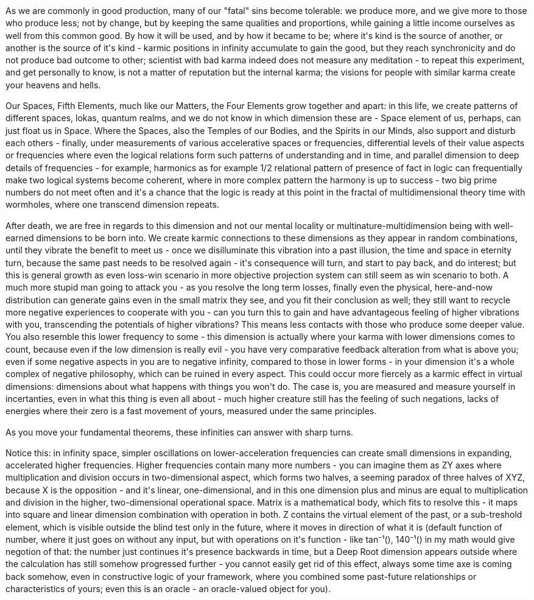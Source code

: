 As we are commonly in good production, many of our "fatal" sins become tolerable: we produce more, and we give more to those who produce less; not by change, but by keeping the same qualities and proportions, while gaining a little income ourselves as well from this common good. By how it will be used, and by how it became to be; where it's kind is the source of another, or another is the source of it's kind - karmic positions in infinity accumulate to gain the good, but they reach synchronicity and do not produce bad outcome to other; scientist with bad karma indeed does not measure any meditation - to repeat this experiment, and get personally to know, is not a matter of reputation but the internal karma; the visions for people with similar karma create your heavens and hells.

Our Spaces, Fifth Elements, much like our Matters, the Four Elements grow together and apart: in this life, we create patterns of different spaces, lokas, quantum realms, and we do not know in which dimension these are - Space element of us, perhaps, can just float us in Space. Where the Spaces, also the Temples of our Bodies, and the Spirits in our Minds, also support and disturb each others - finally, under measurements of various accelerative spaces or frequencies, differential levels of their value aspects or frequencies where even the logical relations form such patterns of understanding and in time, and parallel dimension to deep details of frequencies - for example, harmonics as for example 1/2 relational pattern of presence of fact in logic can frequentially make two logical systems become coherent, where in more complex pattern the harmony is up to success - two big prime numbers do not meet often and it's a chance that the logic is ready at this point in the fractal of multidimensional theory time with wormholes, where one transcend dimension repeats.

After death, we are free in regards to this dimension and not our mental locality or multinature-multidimension being with well-earned dimensions to be born into. We create karmic connections to these dimensions as they appear in random combinations, until they vibrate the benefit to meet us - once we disilluminate this vibration into a past illusion, the time and space in eternity turn, because the same past needs to be resolved again - it's consequence will turn, and start to pay back, and do interest; but this is general growth as even loss-win scenario in more objective projection system can still seem as win scenario to both. A much more stupid man going to attack you - as you resolve the long term losses, finally even the physical, here-and-now distribution can generate gains even in the small matrix they see, and you fit their conclusion as well; they still want to recycle more negative experiences to cooperate with you - can you turn this to gain and have advantageous feeling of higher vibrations with you, transcending the potentials of higher vibrations? This means less contacts with those who produce some deeper value. You also resemble this lower frequency to some - this dimension is actually where your karma with lower dimensions comes to count, because even if the low dimension is really evil - you have very comparative feedback alteration from what is above you; even if some negative aspects in you are to negative infinity, compared to those in lower forms - in your dimension it's a whole complex of negative philosophy, which can be ruined in every aspect. This could occur more fiercely as a karmic effect in virtual dimensions: dimensions about what happens with things you won't do. The case is, you are measured and measure yourself in incertanties, even in what this thing is even all about - much higher creature still has the feeling of such negations, lacks of energies where their zero is a fast movement of yours, measured under the same principles.

As you move your fundamental theorems, these infinities can answer with sharp turns.

Notice this: in infinity space, simpler oscillations on lower-acceleration frequencies can create small dimensions in expanding, accelerated higher frequencies. Higher frequencies contain many more numbers - you can imagine them as ZY axes where multiplication and division occurs in two-dimensional aspect, which forms two halves, a seeming paradox of three halves of XYZ, because X is the opposition - and it's linear, one-dimensional, and in this one dimension plus and minus are equal to multiplication and division in the higher, two-dimensional operational space. Matrix is a mathematical body, which fits to resolve this - it maps into square and linear dimension combination with operation in both. Z contains the virtual element of the past, or a sub-treshold element, which is visible outside the blind test only in the future, where it moves in direction of what it is (default function of number, where it just goes on without any input, but with operations on it's function - like tan⁻¹(), 140⁻¹() in my math would give negotion of that: the number just continues it's presence backwards in time, but a Deep Root dimension appears outside where the calculation has still somehow progressed further - you cannot easily get rid of this effect, always some time axe is coming back somehow, even in constructive logic of your framework, where you combined some past-future relationships or characteristics of yours; even this is an oracle - an oracle-valued object for you).
